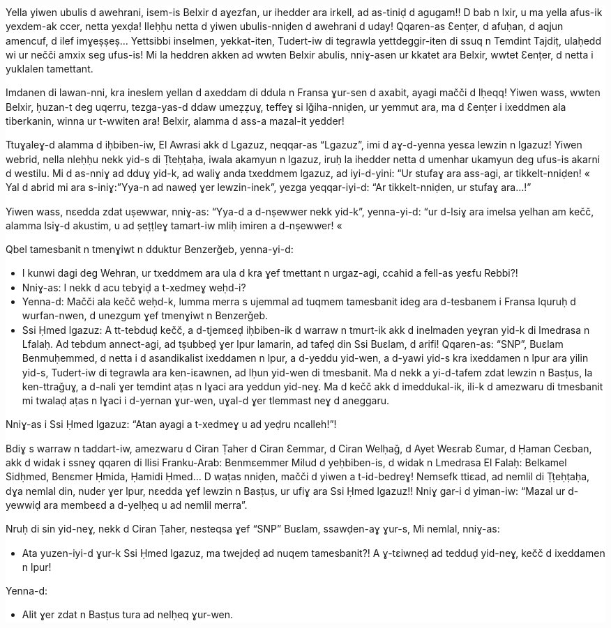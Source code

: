 Yella yiwen ubulis d awehrani, isem-is Belxir d aɣezfan, ur ihedder ara irkell, ad as-tiniḍ d agugam!! D bab n lxir, u ma yella afus-ik yexdem-ak ccer, netta yexḍa! Ileḥḥu netta d yiwen ubulis-nniḍen d awehrani d uday! Qqaren-as Ɛenṭer, d afuḥan, d aqjun amencuf, d ilef imɣeṣṣeṣ… Yettsibbi inselmen, yekkat-iten,
Tudert-iw di tegrawla yettdeggir-iten di ssuq n Temdint Tajdiṭ, ulaḥedd wi ur nečči amxix seg ufus-is! Mi la heddren akken ad wwten Belxir abulis, nniɣ-asen ur kkatet ara Belxir, wwtet Ɛenṭer, d netta i yuklalen tamettant.

Imdanen di lawan-nni, kra ineslem yellan d axeddam di ddula n Fransa ɣur-sen d axabit, ayagi mačči d lḥeqq! Yiwen wass, wwten Belxir, ḥuzan-t deg uqerru, tezga-yas-d ddaw umeẓẓuɣ, teffeɣ si lǧiha-nniḍen, ur yemmut ara, ma d Ɛenṭer i ixeddmen ala tiberkanin, winna ur t-wwiten ara! Belxir, alamma d ass-a mazal-it yedder!

Ttuɣaleɣ-d alamma d iḥbiben-iw, El Awrasi akk d Lgazuz, neqqar-as “Lgazuz”, imi d aɣ-d-yenna yesɛa lewzin n lgazuz! Yiwen webrid, nella nleḥḥu nekk yid-s di Ṭteḥṭaḥa, iwala akamyun n lgazuz, iruḥ la ihedder netta d umenhar ukamyun deg ufus-is akarni d westilu. Mi d as-nniɣ ad dduɣ yid-k, ad waliɣ anda txeddmem lgazuz, ad iyi-d-yini: “Ur stufaɣ ara ass-agi, ar tikkelt-nniḍen! « Yal d abrid mi ara s-iniɣ:”Yya-n ad naweḍ ɣer lewzin-inek”, yezga yeqqar-iyi-d: “Ar tikkelt-nniḍen, ur stufaɣ ara…!”

Yiwen wass, nɛedda zdat uṣewwar, nniɣ-as: “Yya-d a d-nṣewwer nekk yid-k”, yenna-yi-d: “ur d-lsiɣ ara imelsa yelhan am kečč, alamma lsiɣ-d akustim, u ad ṣeṭṭleɣ tamart-iw mliḥ imiren a d-nṣewwer! «

Qbel tamesbanit n tmenɣiwt n dduktur Benzerǧeb, yenna-yi-d:

- I kunwi dagi deg Wehran, ur txeddmem ara ula d kra ɣef tmettant n urgaz-agi, ccahid a fell-as yeɛfu Rebbi?!
- Nniɣ-as: I nekk d acu tebɣiḍ a t-xedmeɣ weḥd-i?
- Yenna-d: Mačči ala kečč weḥd-k, lumma merra s ujemmal ad tuqmem tamesbanit ideg ara d-tesbanem i Fransa lquruḥ d wurfan-nwen, d unezgum ɣef tmenɣiwt n Benzerǧeb.
- Ssi Ḥmed lgazuz: A tt-tebduḍ kečč, a d-tjemɛeḍ iḥbiben-ik d warraw n tmurt-ik akk d inelmaden yeɣran yid-k di lmedrasa n Lfalaḥ. Ad tebdum annect-agi, ad tṣubbeḍ ɣer lpur lamarin, ad tafeḍ din Ssi Buɛlam, d arifi! Qqaren-as: “SNP”, Buɛlam Benmuḥemmed, d netta i d asandikalist ixeddamen n lpur, a d-yeddu yid-wen, a d-yawi yid-s kra ixeddamen n lpur ara yilin yid-s,
Tudert-iw di tegrawla ara ken-iɛawnen, ad lḥun yid-wen di tmesbanit. Ma d nekk a yi-d-tafem zdat lewzin n Basṭus, la ken-ttraǧuɣ, a d-nali ɣer temdint aṭas n lɣaci ara yeddun yid-neɣ. Ma d kečč akk d imeddukal-ik, ili-k d amezwaru di tmesbanit mi twalaḍ aṭas n lɣaci i d-yernan ɣur-wen, uɣal-d ɣer tlemmast neɣ d aneggaru.

Nniɣ-as i Ssi Ḥmed lgazuz: “Atan ayagi a t-xedmeɣ u ad yeḍru ncalleh!”!

Bdiɣ s warraw n taddart-iw, amezwaru d Ciran Ṭaher d Ciran Ɛemmar, d Ciran Welḥaǧ, d Ayet Weɛrab Ɛumar, d Ḥaman Ceɛban, akk d widak i ssneɣ qqaren di llisi Franku-Arab: Benmɛemmer Milud d yeḥbiben-is, d widak n Lmedrasa El Falaḥ: Belkamel Sidḥmed, Benɛmer Ḥmida, Ḥamidi Ḥmed… D waṭas nniḍen, mačči d yiwen a t-id-bedreɣ! Nemsefk ttiɛad, ad nemlil di Ṭṭeḥṭaḥa, dɣa nemlal din, nuder ɣer lpur, nɛedda ɣef lewzin n Basṭus, ur ufiɣ ara Ssi Ḥmed lgazuz!! Nniɣ gar-i d yiman-iw: “Mazal ur d-yewwiḍ ara membeɛd a d-yelḥeq u ad nemlil merra”.

Nruḥ di sin yid-neɣ, nekk d Ciran Ṭaher, nesteqsa ɣef “SNP” Buɛlam, ssawḍen-aɣ ɣur-s, Mi nemlal, nniɣ-as:

- Ata yuzen-iyi-d ɣur-k Ssi Ḥmed lgazuz, ma twejdeḍ ad nuqem tamesbanit?! A ɣ-tɛiwneḍ ad tedduḍ yid-neɣ, kečč d ixeddamen n lpur!

Yenna-d:

- Alit ɣer zdat n Basṭus tura ad nelḥeq ɣur-wen.
